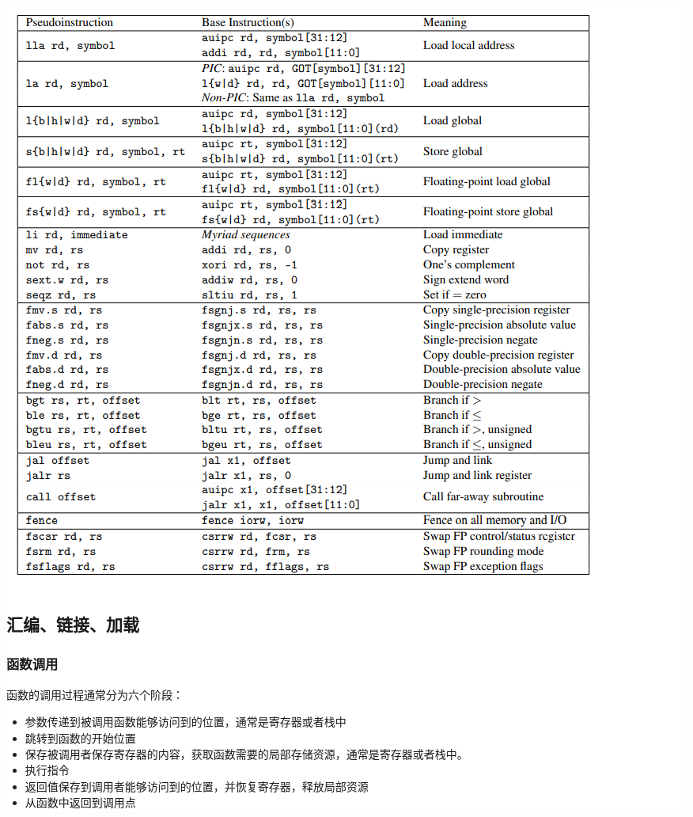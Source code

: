 ![](figure/Pseudoinstruction2.png)

## 汇编、链接、加载

### 函数调用

函数的调用过程通常分为六个阶段：

- 参数传递到被调用函数能够访问到的位置，通常是寄存器或者栈中
- 跳转到函数的开始位置
- 保存被调用者保存寄存器的内容，获取函数需要的局部存储资源，通常是寄存器或者栈中。
- 执行指令
- 返回值保存到调用者能够访问到的位置，并恢复寄存器，释放局部资源
- 从函数中返回到调用点
